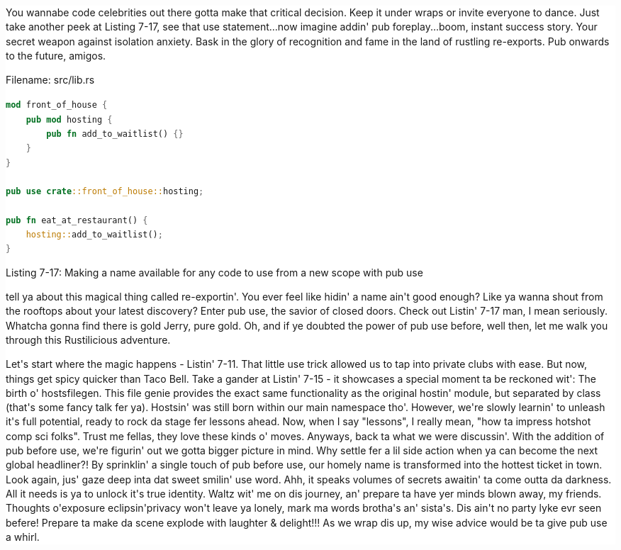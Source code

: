 You wannabe code celebrities out there gotta make that critical decision. Keep
it under wraps or invite everyone to dance. Just take another peek at Listing
7-17, see that use statement...now imagine addin' pub foreplay...boom, instant
success story. Your secret weapon against isolation anxiety. Bask in the glory
of recognition and fame in the land of rustling re-exports. Pub onwards to the
future, amigos.

Filename: src/lib.rs

```rust
mod front_of_house {
    pub mod hosting {
        pub fn add_to_waitlist() {}
    }
}

pub use crate::front_of_house::hosting;

pub fn eat_at_restaurant() {
    hosting::add_to_waitlist();
}
```

Listing 7-17: Making a name available for any code to use from a new scope with
pub use

tell ya about this magical thing called re-exportin'. You ever feel like hidin'
a name ain't good enough? Like ya wanna shout from the rooftops about your
latest discovery? Enter pub use, the savior of closed doors. Check out Listin'
7-17 man, I mean seriously. Whatcha gonna find there is gold Jerry, pure gold.
Oh, and if ye doubted the power of pub use before, well then, let me walk you
through this Rustilicious adventure.

Let's start where the magic happens - Listin' 7-11. That little use trick
allowed us to tap into private clubs with ease. But now, things get spicy
quicker than Taco Bell. Take a gander at Listin' 7-15 - it showcases a special
moment ta be reckoned wit': The birth o' hostsfilegen. This file genie provides
the exact same functionality as the original hostin' module, but separated by
class (that's some fancy talk fer ya). Hostsin' was still born within our main
namespace tho'. However, we're slowly learnin' to unleash it's full potential,
ready to rock da stage fer lessons ahead. Now, when I say "lessons", I really
mean, "how ta impress hotshot comp sci folks". Trust me fellas, they love these
kinds o' moves. Anyways, back ta what we were discussin'. With the addition of
pub before use, we're figurin' out we gotta bigger picture in mind. Why settle
fer a lil side action when ya can become the next global headliner?! By
sprinklin' a single touch of pub before use, our homely name is transformed into
the hottest ticket in town. Look again, jus' gaze deep inta dat sweet smilin'
use word. Ahh, it speaks volumes of secrets awaitin' ta come outta da darkness.
All it needs is ya to unlock it's true identity. Waltz wit' me on dis journey,
an' prepare ta have yer minds blown away, my friends. Thoughts o'exposure
eclipsin'privacy won't leave ya lonely, mark ma words brotha's an' sista's. Dis
ain't no party lyke evr seen befere! Prepare ta make da scene explode with
laughter & delight!!! As we wrap dis up, my wise advice would be ta give pub use
a whirl.
